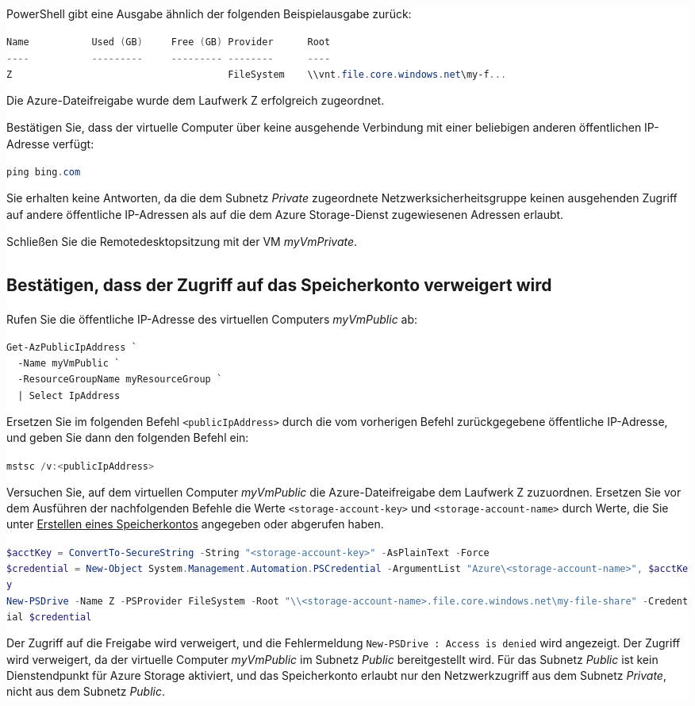 PowerShell gibt eine Ausgabe ähnlich der folgenden Beispielausgabe zurück:

```powershell
Name           Used (GB)     Free (GB) Provider      Root
----           ---------     --------- --------      ----
Z                                      FileSystem    \\vnt.file.core.windows.net\my-f...
```

Die Azure-Dateifreigabe wurde dem Laufwerk Z erfolgreich zugeordnet.

Bestätigen Sie, dass der virtuelle Computer über keine ausgehende Verbindung mit einer beliebigen anderen öffentlichen IP-Adresse verfügt:

```powershell
ping bing.com
```

Sie erhalten keine Antworten, da die dem Subnetz *Private* zugeordnete Netzwerksicherheitsgruppe keinen ausgehenden Zugriff auf andere öffentliche IP-Adressen als auf die dem Azure Storage-Dienst zugewiesenen Adressen erlaubt.

Schließen Sie die Remotedesktopsitzung mit der VM *myVmPrivate*.

## <a name="confirm-access-is-denied-to-storage-account"></a>Bestätigen, dass der Zugriff auf das Speicherkonto verweigert wird

Rufen Sie die öffentliche IP-Adresse des virtuellen Computers *myVmPublic* ab:

```azurepowershell-interactive
Get-AzPublicIpAddress `
  -Name myVmPublic `
  -ResourceGroupName myResourceGroup `
  | Select IpAddress
```

Ersetzen Sie im folgenden Befehl `<publicIpAddress>` durch die vom vorherigen Befehl zurückgegebene öffentliche IP-Adresse, und geben Sie dann den folgenden Befehl ein: 

```powershell
mstsc /v:<publicIpAddress>
```

Versuchen Sie, auf dem virtuellen Computer *myVmPublic* die Azure-Dateifreigabe dem Laufwerk Z zuzuordnen. Ersetzen Sie vor dem Ausführen der nachfolgenden Befehle die Werte `<storage-account-key>` und `<storage-account-name>` durch Werte, die Sie unter [Erstellen eines Speicherkontos](#create-a-storage-account) angegeben oder abgerufen haben.

```powershell
$acctKey = ConvertTo-SecureString -String "<storage-account-key>" -AsPlainText -Force
$credential = New-Object System.Management.Automation.PSCredential -ArgumentList "Azure\<storage-account-name>", $acctKey
New-PSDrive -Name Z -PSProvider FileSystem -Root "\\<storage-account-name>.file.core.windows.net\my-file-share" -Credential $credential
```

Der Zugriff auf die Freigabe wird verweigert, und die Fehlermeldung `New-PSDrive : Access is denied` wird angezeigt. Der Zugriff wird verweigert, da der virtuelle Computer *myVmPublic* im Subnetz *Public* bereitgestellt wird. Für das Subnetz *Public* ist kein Dienstendpunkt für Azure Storage aktiviert, und das Speicherkonto erlaubt nur den Netzwerkzugriff aus dem Subnetz *Private*, nicht aus dem Subnetz *Public*.

